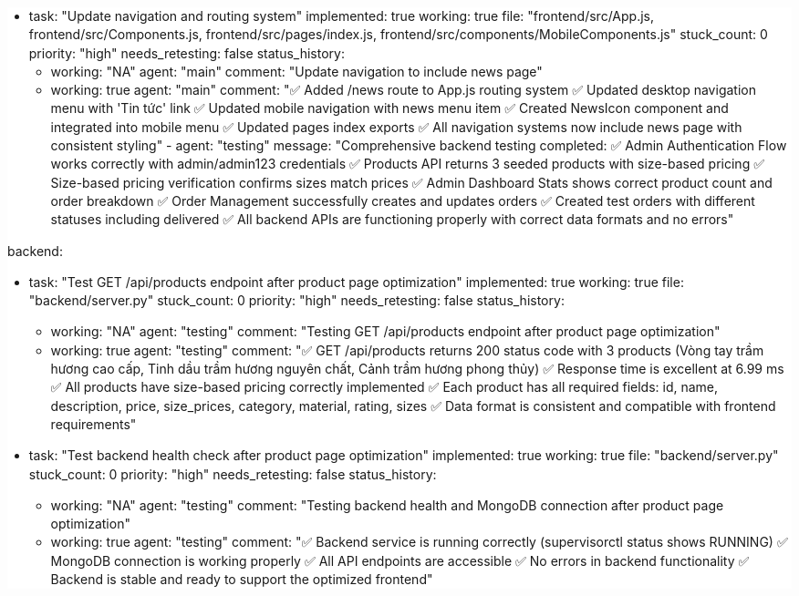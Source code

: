   - task: "Update navigation and routing system"
    implemented: true
    working: true
    file: "frontend/src/App.js, frontend/src/Components.js, frontend/src/pages/index.js, frontend/src/components/MobileComponents.js"
    stuck_count: 0
    priority: "high"
    needs_retesting: false
    status_history:
      - working: "NA"
        agent: "main"
        comment: "Update navigation to include news page"
      - working: true
        agent: "main"
        comment: "✅ Added /news route to App.js routing system ✅ Updated desktop navigation menu with 'Tin tức' link ✅ Updated mobile navigation with news menu item ✅ Created NewsIcon component and integrated into mobile menu ✅ Updated pages index exports ✅ All navigation systems now include news page with consistent styling"  - agent: "testing"
    message: "Comprehensive backend testing completed: ✅ Admin Authentication Flow works correctly with admin/admin123 credentials ✅ Products API returns 3 seeded products with size-based pricing ✅ Size-based pricing verification confirms sizes match prices ✅ Admin Dashboard Stats shows correct product count and order breakdown ✅ Order Management successfully creates and updates orders ✅ Created test orders with different statuses including delivered ✅ All backend APIs are functioning properly with correct data formats and no errors"

backend:
  - task: "Test GET /api/products endpoint after product page optimization"
    implemented: true
    working: true
    file: "backend/server.py"
    stuck_count: 0
    priority: "high"
    needs_retesting: false
    status_history:
      - working: "NA"
        agent: "testing"
        comment: "Testing GET /api/products endpoint after product page optimization"
      - working: true
        agent: "testing"
        comment: "✅ GET /api/products returns 200 status code with 3 products (Vòng tay trầm hương cao cấp, Tinh dầu trầm hương nguyên chất, Cảnh trầm hương phong thủy) ✅ Response time is excellent at 6.99 ms ✅ All products have size-based pricing correctly implemented ✅ Each product has all required fields: id, name, description, price, size_prices, category, material, rating, sizes ✅ Data format is consistent and compatible with frontend requirements"

  - task: "Test backend health check after product page optimization"
    implemented: true
    working: true
    file: "backend/server.py"
    stuck_count: 0
    priority: "high"
    needs_retesting: false
    status_history:
      - working: "NA"
        agent: "testing"
        comment: "Testing backend health and MongoDB connection after product page optimization"
      - working: true
        agent: "testing"
        comment: "✅ Backend service is running correctly (supervisorctl status shows RUNNING) ✅ MongoDB connection is working properly ✅ All API endpoints are accessible ✅ No errors in backend functionality ✅ Backend is stable and ready to support the optimized frontend"
